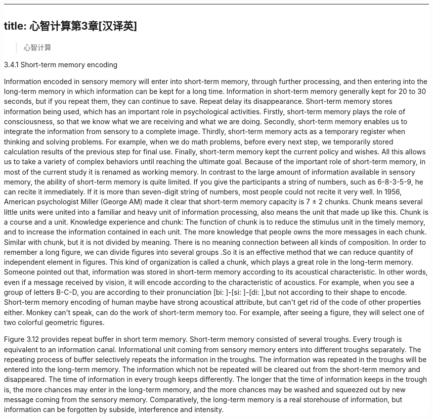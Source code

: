  ---
title: 心智计算第3章[汉译英]
---

> 心智计算

3.4.1 Short-term memory encoding

Information encoded in sensory memory will enter into short-term memory, through further processing, and then entering into the long-term memory in which information can be kept for a long time. Information in short-term memory generally kept for 20 to 30 seconds, but if you repeat them, they can continue to save. Repeat delay its disappearance. Short-term memory stores information being used, which has an important role in psychological activities. Firstly, short-term memory plays the role of consciousness, so that we know what we are receiving and what we are doing. Secondly, short-term memory enables us to integrate the information from sensory to a complete image. Thirdly, short-term memory acts as a temporary register when thinking and solving problems. For example, when we do math problems, before every next step, we temporarily stored calculation results of the previous step for final use. Finally, short-term memory kept the current policy and wishes. All this allows us to take a variety of complex behaviors until reaching the ultimate goal. Because of the important role of short-term memory, in most of the current study it is renamed as working memory. In contrast to the large amount of information available in sensory memory, the ability of short-term memory is quite limited. If you give the participants a string of numbers, such as 6-8-3-5-9, he can recite it immediately. If it is more than seven-digit string of numbers, most people could not recite it very well. In 1956, American psychologist Miller (George AM) made it clear that short-term memory capacity is 7 ± 2 chunks. Chunk means several little units were united into a familiar and heavy unit of information processing, also means the unit that made up like this. Chunk is a course and a unit. Knowledge experience and chunk: The function of chunk is to reduce the stimulus unit in the timely memory, and to increase the information contained in each unit. The more knowledge that people owns the more messages in each chunk. Similar with chunk, but it is not divided by meaning. There is no meaning connection between all kinds of composition. In order to remember a long figure, we can divide figures into several groups .So it is an effective method that we can reduce quantity of independent element in figures. This kind of organization is called a chunk, which plays a great role in the long-term memory.
Someone pointed out that, information was stored in short-term memory according to its acoustical characteristic. In other words, even if a message received by vision, it will encode according to the characteristic of acoustics. For example, when you see a group of letters B-C-D, you are according to their pronunciation [bi: ]-[si: ]-[di: ],but not according to their shape to encode. 
Short-term memory encoding of human maybe have strong acoustical attribute, but can't get rid of the code of other properties either. Monkey can't speak, can do the work of short-term memory too. For example, after seeing a figure, they will select one of two colorful geometric figures.


Figure 3.12 provides repeat buffer in short term memory. Short-term memory consisted of several troughs. Every trough is equivalent to an information canal. Informational unit coming from sensory memory enters into different troughs separately. The repeating process of buffer selectively repeats the information in the troughs. The information was repeated in the troughs will be entered into the long-term memory. The information which not be repeated will be cleared out from the short-term memory and disappeared.
The time of information in every trough keeps differently. The longer that the time of information keeps in the trough is, the more chances may enter in the long-term memory, and the more chances may be washed and squeezed out by new message coming from the sensory memory. Comparatively, the long-term memory is a real storehouse of information, but information can be forgotten by subside, interference and intensity.
